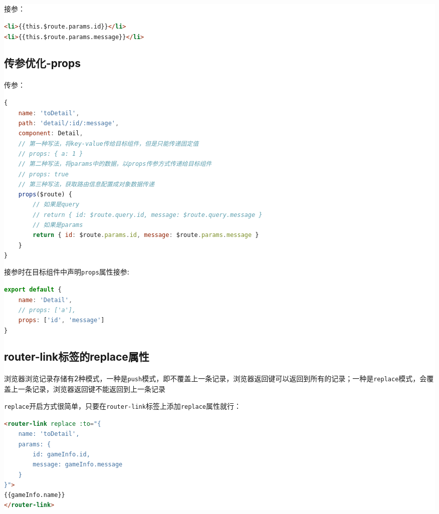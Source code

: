 接参：

```html
<li>{{this.$route.params.id}}</li>
<li>{{this.$route.params.message}}</li>
```

## 传参优化-props

传参：

```javascript
{
    name: 'toDetail',
    path: 'detail/:id/:message',
    component: Detail,
    // 第一种写法，将key-value传给目标组件，但是只能传递固定值
    // props: { a: 1 }
    // 第二种写法，将params中的数据，以props传参方式传递给目标组件
    // props: true
    // 第三种写法，获取路由信息配置成对象数据传递
    props($route) {
        // 如果是query
        // return { id: $route.query.id, message: $route.query.message }
        // 如果是params
        return { id: $route.params.id, message: $route.params.message }
    }
}
```

接参时在目标组件中声明`props`属性接参:

```javascript
export default {
    name: 'Detail',
    // props: ['a'],
    props: ['id', 'message']
}
```

## router-link标签的replace属性

浏览器浏览记录存储有2种模式，一种是`push`模式，即不覆盖上一条记录，浏览器返回键可以返回到所有的记录；一种是`replace`模式，会覆盖上一条记录，浏览器返回键不能返回到上一条记录

`replace`开启方式很简单，只要在`router-link`标签上添加`replace`属性就行：

```html
<router-link replace :to="{
    name: 'toDetail',
    params: {
        id: gameInfo.id,
        message: gameInfo.message
    }
}">
{{gameInfo.name}}
</router-link>
```
